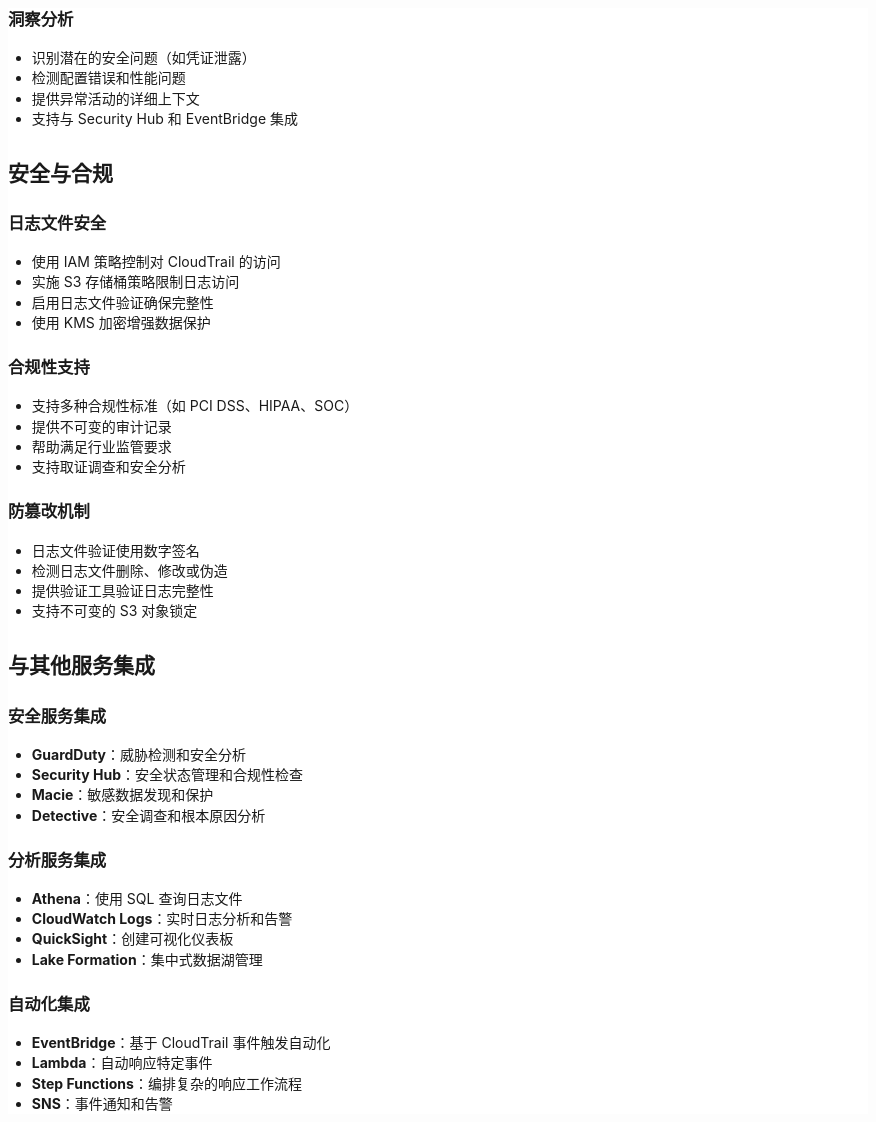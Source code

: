 ### 洞察分析

- 识别潜在的安全问题（如凭证泄露）
- 检测配置错误和性能问题
- 提供异常活动的详细上下文
- 支持与 Security Hub 和 EventBridge 集成

## 安全与合规

### 日志文件安全

- 使用 IAM 策略控制对 CloudTrail 的访问
- 实施 S3 存储桶策略限制日志访问
- 启用日志文件验证确保完整性
- 使用 KMS 加密增强数据保护

### 合规性支持

- 支持多种合规性标准（如 PCI DSS、HIPAA、SOC）
- 提供不可变的审计记录
- 帮助满足行业监管要求
- 支持取证调查和安全分析

### 防篡改机制

- 日志文件验证使用数字签名
- 检测日志文件删除、修改或伪造
- 提供验证工具验证日志完整性
- 支持不可变的 S3 对象锁定

## 与其他服务集成

### 安全服务集成

- **GuardDuty**：威胁检测和安全分析
- **Security Hub**：安全状态管理和合规性检查
- **Macie**：敏感数据发现和保护
- **Detective**：安全调查和根本原因分析

### 分析服务集成

- **Athena**：使用 SQL 查询日志文件
- **CloudWatch Logs**：实时日志分析和告警
- **QuickSight**：创建可视化仪表板
- **Lake Formation**：集中式数据湖管理

### 自动化集成

- **EventBridge**：基于 CloudTrail 事件触发自动化
- **Lambda**：自动响应特定事件
- **Step Functions**：编排复杂的响应工作流程
- **SNS**：事件通知和告警
